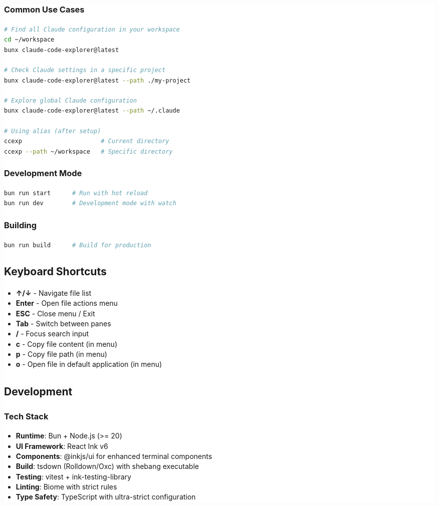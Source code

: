 ### Common Use Cases

```bash
# Find all Claude configuration in your workspace
cd ~/workspace
bunx claude-code-explorer@latest

# Check Claude settings in a specific project
bunx claude-code-explorer@latest --path ./my-project

# Explore global Claude configuration
bunx claude-code-explorer@latest --path ~/.claude

# Using alias (after setup)
ccexp                      # Current directory
ccexp --path ~/workspace   # Specific directory
```

### Development Mode

```bash
bun run start      # Run with hot reload
bun run dev        # Development mode with watch
```

### Building

```bash
bun run build      # Build for production
```

## Keyboard Shortcuts

- **↑/↓** - Navigate file list
- **Enter** - Open file actions menu
- **ESC** - Close menu / Exit
- **Tab** - Switch between panes
- **/** - Focus search input
- **c** - Copy file content (in menu)
- **p** - Copy file path (in menu)
- **o** - Open file in default application (in menu)

## Development

### Tech Stack

- **Runtime**: Bun + Node.js (>= 20)
- **UI Framework**: React Ink v6
- **Components**: @inkjs/ui for enhanced terminal components
- **Build**: tsdown (Rolldown/Oxc) with shebang executable
- **Testing**: vitest + ink-testing-library
- **Linting**: Biome with strict rules
- **Type Safety**: TypeScript with ultra-strict configuration
